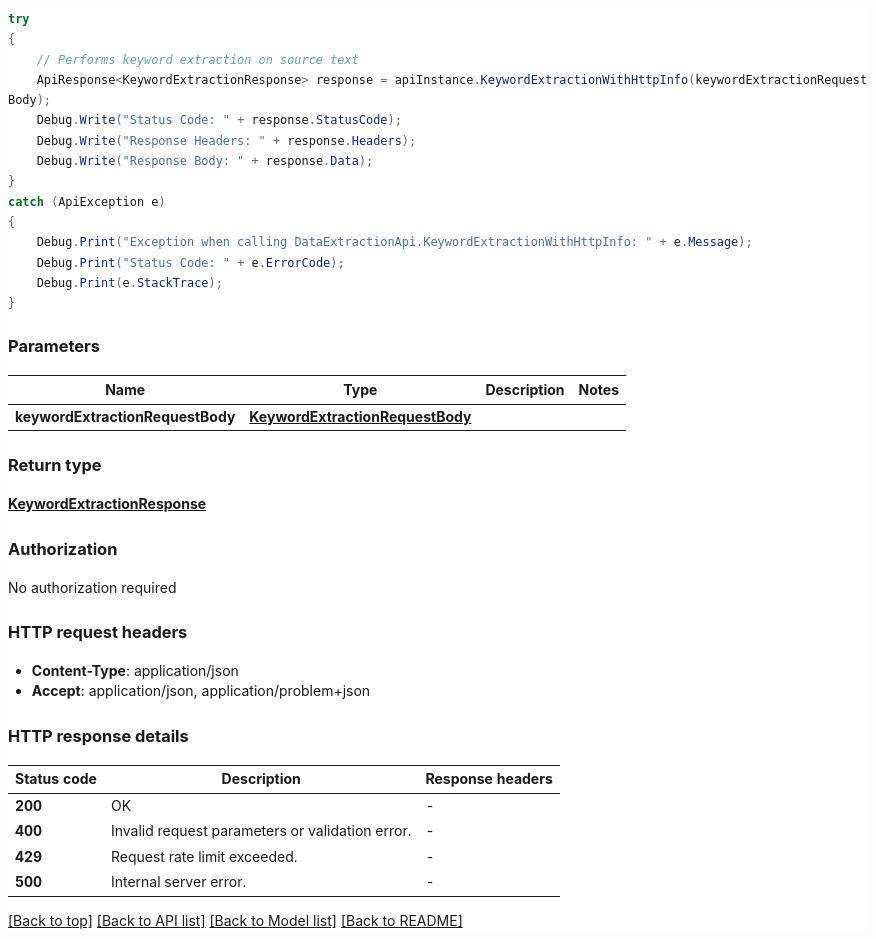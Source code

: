 ```csharp
try
{
    // Performs keyword extraction on source text
    ApiResponse<KeywordExtractionResponse> response = apiInstance.KeywordExtractionWithHttpInfo(keywordExtractionRequestBody);
    Debug.Write("Status Code: " + response.StatusCode);
    Debug.Write("Response Headers: " + response.Headers);
    Debug.Write("Response Body: " + response.Data);
}
catch (ApiException e)
{
    Debug.Print("Exception when calling DataExtractionApi.KeywordExtractionWithHttpInfo: " + e.Message);
    Debug.Print("Status Code: " + e.ErrorCode);
    Debug.Print(e.StackTrace);
}
```

### Parameters

| Name | Type | Description | Notes |
|------|------|-------------|-------|
| **keywordExtractionRequestBody** | [**KeywordExtractionRequestBody**](KeywordExtractionRequestBody.md) |  |  |

### Return type

[**KeywordExtractionResponse**](KeywordExtractionResponse.md)

### Authorization

No authorization required

### HTTP request headers

 - **Content-Type**: application/json
 - **Accept**: application/json, application/problem+json


### HTTP response details
| Status code | Description | Response headers |
|-------------|-------------|------------------|
| **200** | OK |  -  |
| **400** | Invalid request parameters or validation error. |  -  |
| **429** | Request rate limit exceeded. |  -  |
| **500** | Internal server error. |  -  |

[[Back to top]](#) [[Back to API list]](../../README.md#documentation-for-api-endpoints) [[Back to Model list]](../../README.md#documentation-for-models) [[Back to README]](../../README.md)
